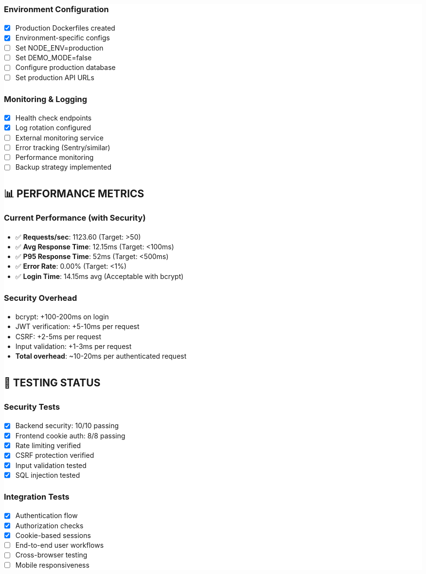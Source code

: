 ### Environment Configuration
- [x] Production Dockerfiles created
- [x] Environment-specific configs
- [ ] Set NODE_ENV=production
- [ ] Set DEMO_MODE=false
- [ ] Configure production database
- [ ] Set production API URLs

### Monitoring & Logging
- [x] Health check endpoints
- [x] Log rotation configured
- [ ] External monitoring service
- [ ] Error tracking (Sentry/similar)
- [ ] Performance monitoring
- [ ] Backup strategy implemented

## 📊 PERFORMANCE METRICS

### Current Performance (with Security)
- ✅ **Requests/sec**: 1123.60 (Target: >50)
- ✅ **Avg Response Time**: 12.15ms (Target: <100ms)
- ✅ **P95 Response Time**: 52ms (Target: <500ms)
- ✅ **Error Rate**: 0.00% (Target: <1%)
- ✅ **Login Time**: 14.15ms avg (Acceptable with bcrypt)

### Security Overhead
- bcrypt: +100-200ms on login
- JWT verification: +5-10ms per request
- CSRF: +2-5ms per request
- Input validation: +1-3ms per request
- **Total overhead**: ~10-20ms per authenticated request

## 🧪 TESTING STATUS

### Security Tests
- [x] Backend security: 10/10 passing
- [x] Frontend cookie auth: 8/8 passing
- [x] Rate limiting verified
- [x] CSRF protection verified
- [x] Input validation tested
- [x] SQL injection tested

### Integration Tests
- [x] Authentication flow
- [x] Authorization checks
- [x] Cookie-based sessions
- [ ] End-to-end user workflows
- [ ] Cross-browser testing
- [ ] Mobile responsiveness
